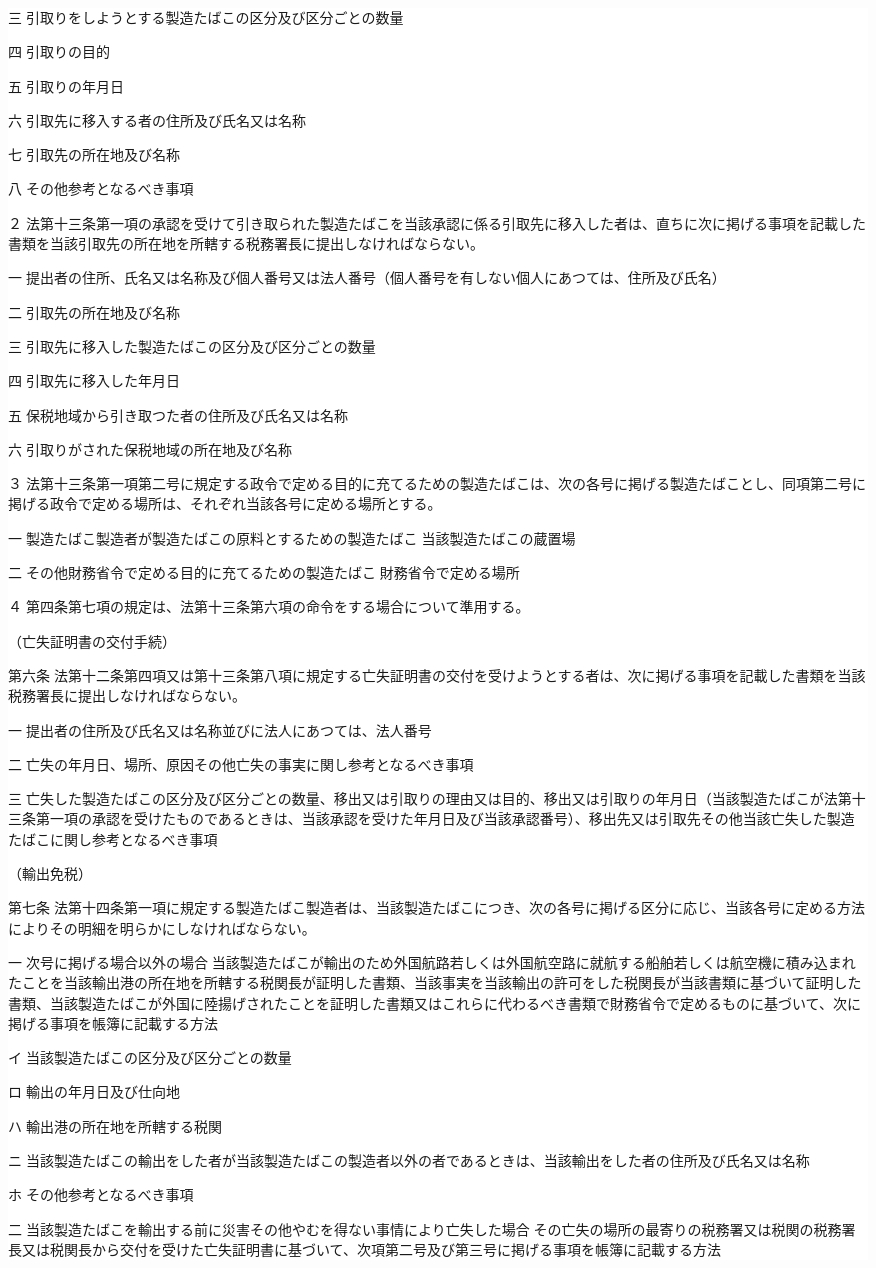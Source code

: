 三 引取りをしようとする製造たばこの区分及び区分ごとの数量

四 引取りの目的

五 引取りの年月日

六 引取先に移入する者の住所及び氏名又は名称

七 引取先の所在地及び名称

八 その他参考となるべき事項

２ 法第十三条第一項の承認を受けて引き取られた製造たばこを当該承認に係る引取先に移入した者は、直ちに次に掲げる事項を記載した書類を当該引取先の所在地を所轄する税務署長に提出しなければならない。

一 提出者の住所、氏名又は名称及び個人番号又は法人番号（個人番号を有しない個人にあつては、住所及び氏名）

二 引取先の所在地及び名称

三 引取先に移入した製造たばこの区分及び区分ごとの数量

四 引取先に移入した年月日

五 保税地域から引き取つた者の住所及び氏名又は名称

六 引取りがされた保税地域の所在地及び名称

３ 法第十三条第一項第二号に規定する政令で定める目的に充てるための製造たばこは、次の各号に掲げる製造たばことし、同項第二号に掲げる政令で定める場所は、それぞれ当該各号に定める場所とする。

一 製造たばこ製造者が製造たばこの原料とするための製造たばこ 当該製造たばこの蔵置場

二 その他財務省令で定める目的に充てるための製造たばこ 財務省令で定める場所

４ 第四条第七項の規定は、法第十三条第六項の命令をする場合について準用する。

（亡失証明書の交付手続）

第六条 法第十二条第四項又は第十三条第八項に規定する亡失証明書の交付を受けようとする者は、次に掲げる事項を記載した書類を当該税務署長に提出しなければならない。

一 提出者の住所及び氏名又は名称並びに法人にあつては、法人番号

二 亡失の年月日、場所、原因その他亡失の事実に関し参考となるべき事項

三 亡失した製造たばこの区分及び区分ごとの数量、移出又は引取りの理由又は目的、移出又は引取りの年月日（当該製造たばこが法第十三条第一項の承認を受けたものであるときは、当該承認を受けた年月日及び当該承認番号）、移出先又は引取先その他当該亡失した製造たばこに関し参考となるべき事項

（輸出免税）

第七条 法第十四条第一項に規定する製造たばこ製造者は、当該製造たばこにつき、次の各号に掲げる区分に応じ、当該各号に定める方法によりその明細を明らかにしなければならない。

一 次号に掲げる場合以外の場合 当該製造たばこが輸出のため外国航路若しくは外国航空路に就航する船舶若しくは航空機に積み込まれたことを当該輸出港の所在地を所轄する税関長が証明した書類、当該事実を当該輸出の許可をした税関長が当該書類に基づいて証明した書類、当該製造たばこが外国に陸揚げされたことを証明した書類又はこれらに代わるべき書類で財務省令で定めるものに基づいて、次に掲げる事項を帳簿に記載する方法

イ 当該製造たばこの区分及び区分ごとの数量

ロ 輸出の年月日及び仕向地

ハ 輸出港の所在地を所轄する税関

ニ 当該製造たばこの輸出をした者が当該製造たばこの製造者以外の者であるときは、当該輸出をした者の住所及び氏名又は名称

ホ その他参考となるべき事項

二 当該製造たばこを輸出する前に災害その他やむを得ない事情により亡失した場合 その亡失の場所の最寄りの税務署又は税関の税務署長又は税関長から交付を受けた亡失証明書に基づいて、次項第二号及び第三号に掲げる事項を帳簿に記載する方法
